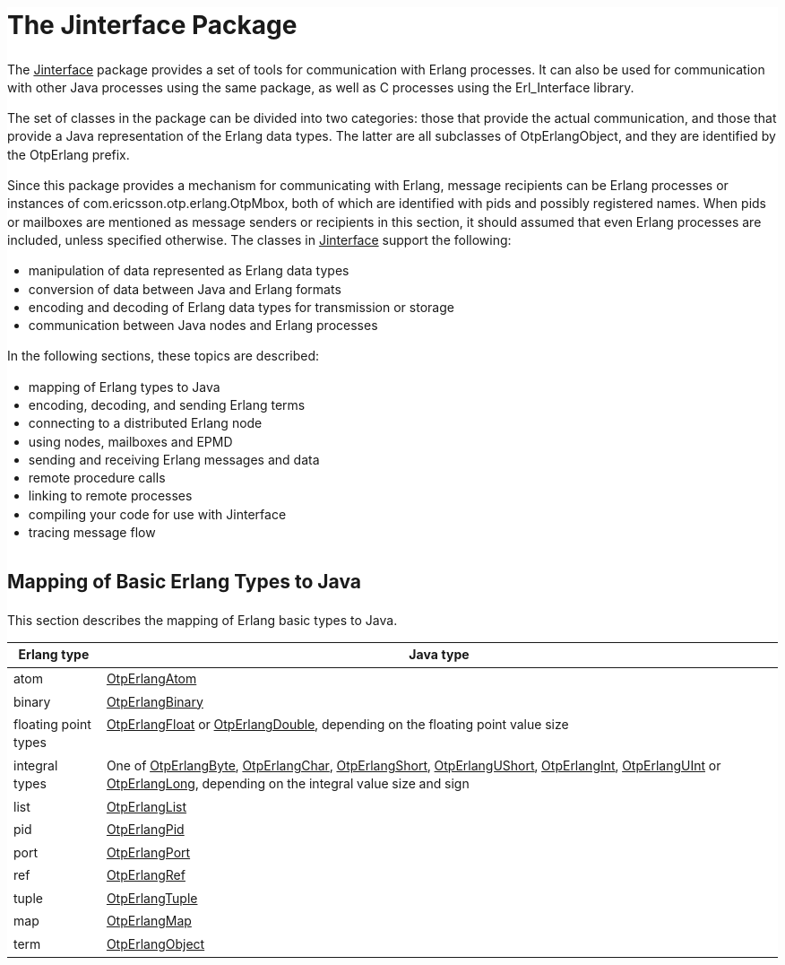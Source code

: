 # The Jinterface Package

The [Jinterface](assets/java/com/ericsson/otp/erlang/package-summary.html) package provides a set of tools for communication with Erlang processes. It can also be used for communication with other Java processes using the same package, as well as C processes using the Erl_Interface library.

The set of classes in the package can be divided into two categories: those that provide the actual communication, and those that provide a Java representation of the Erlang data types. The latter are all subclasses of OtpErlangObject, and they are identified by the OtpErlang prefix.

Since this package provides a mechanism for communicating with Erlang, message recipients can be Erlang processes or instances of com.ericsson.otp.erlang.OtpMbox, both of which are identified with pids and possibly registered names. When pids or mailboxes are mentioned as message senders or recipients in this section, it should assumed that even Erlang processes are included, unless specified otherwise. The classes in [Jinterface](assets/java/com/ericsson/otp/erlang/package-summary.html) support the following:

* manipulation of data represented as Erlang data types
* conversion of data between Java and Erlang formats
* encoding and decoding of Erlang data types for transmission or storage
* communication between Java nodes and Erlang processes

In the following sections, these topics are described:

* mapping of Erlang types to Java
* encoding, decoding, and sending Erlang terms
* connecting to a distributed Erlang node
* using nodes, mailboxes and EPMD
* sending and receiving Erlang messages and data
* remote procedure calls
* linking to remote processes
* compiling your code for use with Jinterface
* tracing message flow

## Mapping of Basic Erlang Types to Java

This section describes the mapping of Erlang basic types to Java.

| Erlang type | Java type |
|-------------|-----------|
| atom | [OtpErlangAtom](assets/java/com/ericsson/otp/erlang/OtpErlangAtom.html) |
| binary | [OtpErlangBinary](assets/java/com/ericsson/otp/erlang/OtpErlangBinary.html) |
| floating point types | [OtpErlangFloat](assets/java/com/ericsson/otp/erlang/OtpErlangFloat.html) or [OtpErlangDouble](assets/java/com/ericsson/otp/erlang/OtpErlangDouble.html), depending on the floating point value size |
| integral types | One of [OtpErlangByte](assets/java/com/ericsson/otp/erlang/OtpErlangByte.html), [OtpErlangChar](assets/java/com/ericsson/otp/erlang/OtpErlangChar.html), [OtpErlangShort](assets/java/com/ericsson/otp/erlang/OtpErlangShort.html), [OtpErlangUShort](assets/java/com/ericsson/otp/erlang/OtpErlangUShort.html), [OtpErlangInt](assets/java/com/ericsson/otp/erlang/OtpErlangInt.html), [OtpErlangUInt](assets/java/com/ericsson/otp/erlang/OtpErlangUInt.html) or [OtpErlangLong](assets/java/com/ericsson/otp/erlang/OtpErlangLong.html), depending on the integral value size and sign |
| list | [OtpErlangList](assets/java/com/ericsson/otp/erlang/OtpErlangList.html) |
| pid | [OtpErlangPid](assets/java/com/ericsson/otp/erlang/OtpErlangPid.html) |
| port | [OtpErlangPort](assets/java/com/ericsson/otp/erlang/OtpErlangPort.html) |
| ref | [OtpErlangRef](assets/java/com/ericsson/otp/erlang/OtpErlangRef.html) |
| tuple | [OtpErlangTuple](assets/java/com/ericsson/otp/erlang/OtpErlangTuple.html) |
| map | [OtpErlangMap](assets/java/com/ericsson/otp/erlang/OtpErlangMap.html) |
| term | [OtpErlangObject](assets/java/com/ericsson/otp/erlang/OtpErlangObject.html) |
